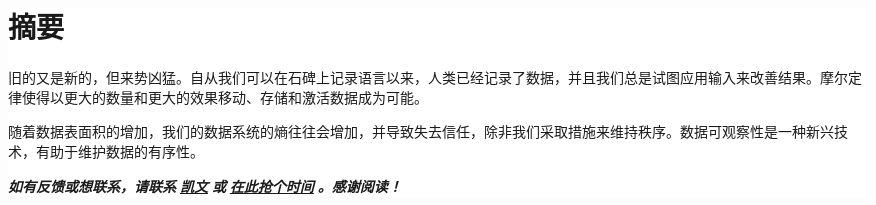 # 摘要

旧的又是新的，但来势凶猛。自从我们可以在石碑上记录语言以来，人类已经记录了数据，并且我们总是试图应用输入来改善结果。摩尔定律使得以更大的数量和更大的效果移动、存储和激活数据成为可能。

随着数据表面积的增加，我们的数据系统的熵往往会增加，并导致失去信任，除非我们采取措施来维持秩序。数据可观察性是一种新兴技术，有助于维护数据的有序性。

***如有反馈或想联系，请联系*** [***凯文***](https://www.linkedin.com/in/kevinzenghu/) ***或*** [***在此抢个时间***](https://calendly.com/metaplane/metaplane-demo) ***。感谢阅读！***